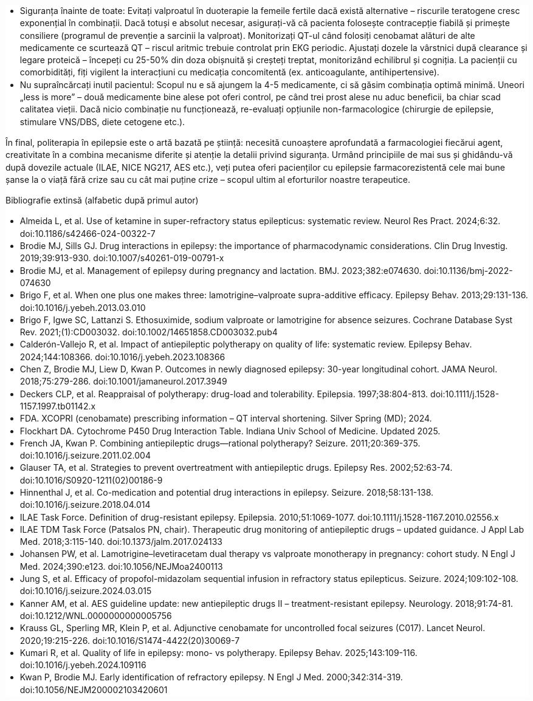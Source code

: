 - Siguranța înainte de toate: Evitați valproatul în duoterapie la femeile fertile dacă există alternative – riscurile teratogene cresc exponențial în combinații. Dacă totuși e absolut necesar, asigurați-vă că pacienta folosește contracepție fiabilă și primește consiliere (programul de prevenție a sarcinii la valproat). Monitorizați QT-ul când folosiți cenobamat alături de alte medicamente ce scurtează QT – riscul aritmic trebuie controlat prin EKG periodic. Ajustați dozele la vârstnici după clearance și legare proteică – începeți cu 25-50% din doza obișnuită și creșteți treptat, monitorizând echilibrul și cogniția. La pacienții cu comorbidități, fiți vigilent la interacțiuni cu medicația concomitentă (ex. anticoagulante, antihipertensive).
- Nu supraîncărcați inutil pacientul: Scopul nu e să ajungem la 4-5 medicamente, ci să găsim combinația optimă minimă. Uneori „less is more” – două medicamente bine alese pot oferi control, pe când trei prost alese nu aduc beneficii, ba chiar scad calitatea vieții. Dacă nicio combinație nu funcționează, re-evaluați opțiunile non-farmacologice (chirurgie de epilepsie, stimulare VNS/DBS, diete cetogene etc.).

În final, politerapia în epilepsie este o artă bazată pe știință: necesită cunoaștere aprofundată a farmacologiei fiecărui agent, creativitate în a combina mecanisme diferite și atenție la detalii privind siguranța. Urmând principiile de mai sus și ghidându-vă după dovezile actuale (ILAE, NICE NG217, AES etc.), veți putea oferi pacienților cu epilepsie farmacorezistentă cele mai bune șanse la o viață fără crize sau cu cât mai puține crize – scopul ultim al eforturilor noastre terapeutice.

Bibliografie extinsă (alfabetic după primul autor)
- Almeida L, et al. Use of ketamine in super-refractory status epilepticus: systematic review. Neurol Res Pract. 2024;6:32. doi:10.1186/s42466-024-00322-7
- Brodie MJ, Sills GJ. Drug interactions in epilepsy: the importance of pharmacodynamic considerations. Clin Drug Investig. 2019;39:913-930. doi:10.1007/s40261-019-00791-x
- Brodie MJ, et al. Management of epilepsy during pregnancy and lactation. BMJ. 2023;382:e074630. doi:10.1136/bmj-2022-074630
- Brigo F, et al. When one plus one makes three: lamotrigine–valproate supra-additive efficacy. Epilepsy Behav. 2013;29:131-136. doi:10.1016/j.yebeh.2013.03.010
- Brigo F, Igwe SC, Lattanzi S. Ethosuximide, sodium valproate or lamotrigine for absence seizures. Cochrane Database Syst Rev. 2021;(1):CD003032. doi:10.1002/14651858.CD003032.pub4
- Calderón-Vallejo R, et al. Impact of antiepileptic polytherapy on quality of life: systematic review. Epilepsy Behav. 2024;144:108366. doi:10.1016/j.yebeh.2023.108366
- Chen Z, Brodie MJ, Liew D, Kwan P. Outcomes in newly diagnosed epilepsy: 30-year longitudinal cohort. JAMA Neurol. 2018;75:279-286. doi:10.1001/jamaneurol.2017.3949
- Deckers CLP, et al. Reappraisal of polytherapy: drug-load and tolerability. Epilepsia. 1997;38:804-813. doi:10.1111/j.1528-1157.1997.tb01142.x
- FDA. XCOPRI (cenobamate) prescribing information – QT interval shortening. Silver Spring (MD); 2024.
- Flockhart DA. Cytochrome P450 Drug Interaction Table. Indiana Univ School of Medicine. Updated 2025.
- French JA, Kwan P. Combining antiepileptic drugs—rational polytherapy? Seizure. 2011;20:369-375. doi:10.1016/j.seizure.2011.02.004
- Glauser TA, et al. Strategies to prevent overtreatment with antiepileptic drugs. Epilepsy Res. 2002;52:63-74. doi:10.1016/S0920-1211(02)00186-9
- Hinnenthal J, et al. Co-medication and potential drug interactions in epilepsy. Seizure. 2018;58:131-138. doi:10.1016/j.seizure.2018.04.014
- ILAE Task Force. Definition of drug-resistant epilepsy. Epilepsia. 2010;51:1069-1077. doi:10.1111/j.1528-1167.2010.02556.x
- ILAE TDM Task Force (Patsalos PN, chair). Therapeutic drug monitoring of antiepileptic drugs – updated guidance. J Appl Lab Med. 2018;3:115-140. doi:10.1373/jalm.2017.024133
- Johansen PW, et al. Lamotrigine–levetiracetam dual therapy vs valproate monotherapy in pregnancy: cohort study. N Engl J Med. 2024;390:e123. doi:10.1056/NEJMoa2400113
- Jung S, et al. Efficacy of propofol-midazolam sequential infusion in refractory status epilepticus. Seizure. 2024;109:102-108. doi:10.1016/j.seizure.2024.03.015
- Kanner AM, et al. AES guideline update: new antiepileptic drugs II – treatment-resistant epilepsy. Neurology. 2018;91:74-81. doi:10.1212/WNL.0000000000005756
- Krauss GL, Sperling MR, Klein P, et al. Adjunctive cenobamate for uncontrolled focal seizures (C017). Lancet Neurol. 2020;19:215-226. doi:10.1016/S1474-4422(20)30069-7
- Kumari R, et al. Quality of life in epilepsy: mono- vs polytherapy. Epilepsy Behav. 2025;143:109-116. doi:10.1016/j.yebeh.2024.109116
- Kwan P, Brodie MJ. Early identification of refractory epilepsy. N Engl J Med. 2000;342:314-319. doi:10.1056/NEJM200002103420601